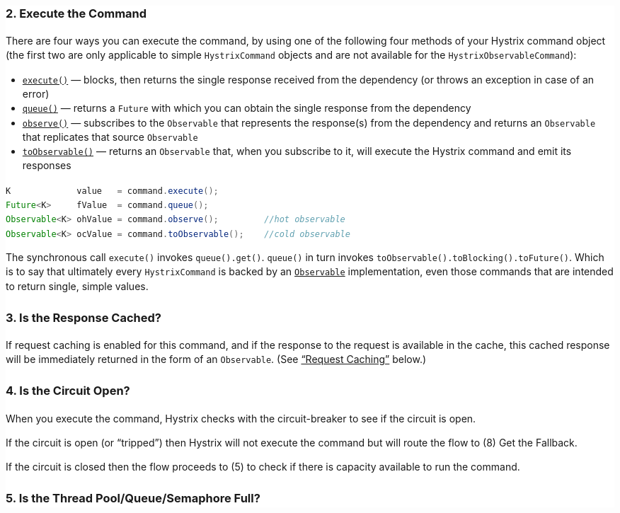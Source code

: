 <a name="flow2" />

### 2. Execute the Command

There are four ways you can execute the command, by using one of the following four methods of your Hystrix command object (the first two are only applicable to simple `HystrixCommand` objects and are not available for the `HystrixObservableCommand`):
* [`execute()`](http://netflix.github.io/Hystrix/javadoc/com/netflix/hystrix/HystrixCommand.html#execute\(\)) &mdash; blocks, then returns the single response received from the dependency (or throws an exception in case of an error)
* [`queue()`](http://netflix.github.io/Hystrix/javadoc/com/netflix/hystrix/HystrixCommand.html#queue\(\)) &mdash; returns a `Future` with which you can obtain the single response from the dependency
* [`observe()`](http://netflix.github.io/Hystrix/javadoc/com/netflix/hystrix/HystrixObservableCommand.html#observe\(\)) &mdash; subscribes to the `Observable` that represents the response(s) from the dependency and returns an `Observable` that replicates that source `Observable`
* [`toObservable()`](http://netflix.github.io/Hystrix/javadoc/com/netflix/hystrix/HystrixObservableCommand.html#toObservable\(\)) &mdash; returns an `Observable` that, when you subscribe to it, will execute the Hystrix command and emit its responses
```java
K             value   = command.execute();
Future<K>     fValue  = command.queue();
Observable<K> ohValue = command.observe();         //hot observable
Observable<K> ocValue = command.toObservable();    //cold observable
```

The synchronous call `execute()` invokes `queue().get()`. `queue()` in turn invokes `toObservable().toBlocking().toFuture()`. Which is to say that ultimately every `HystrixCommand` is backed by an [`Observable`](http://reactivex.io/documentation/observable.html) implementation, even those commands that are intended to return single, simple values.

<a name="flow3" />

### 3. Is the Response Cached?

If request caching is enabled for this command, and if the response to the request is available in the cache, this cached response will be immediately returned in the form of an `Observable`. (See <a href="#RequestCaching">&ldquo;Request Caching&rdquo;</a> below.)

<a name="flow4" />

### 4. Is the Circuit Open?

When you execute the command, Hystrix checks with the circuit-breaker to see if the circuit is open.

If the circuit is open (or &ldquo;tripped&rdquo;) then Hystrix will not execute the command but will route the flow to (8) Get the Fallback.

If the circuit is closed then the flow proceeds to (5) to check if there is capacity available to run the command.

<a name="flow5" />

### 5. Is the Thread Pool/Queue/Semaphore Full?
